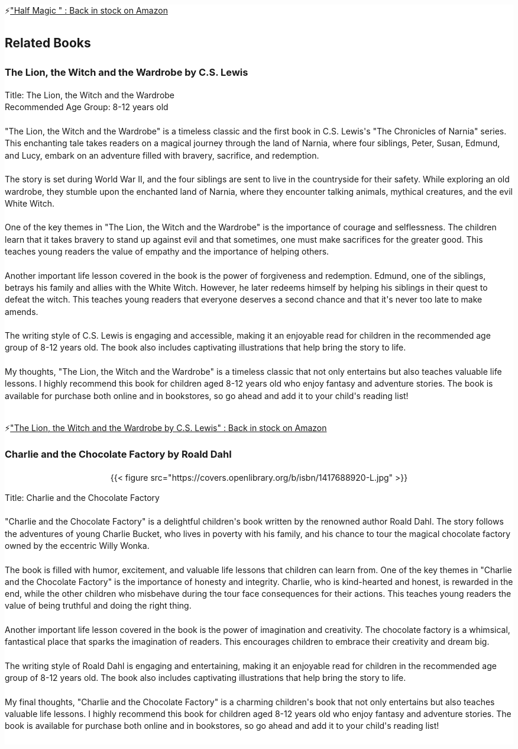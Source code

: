 <p>⚡<a id="aflink" href="https://www.amazon.com/gp/search?ie=UTF8&tag=klayu00-20&linkCode=ur2&linkId=6639bed89a8ad8dd2705e40644eb43d3&camp=1789&creative=9325&index=books&keywords=Half Magic " class="one" target="_blank" title='"Half Magic " : Back in stock on Amazon'>"Half Magic " : Back in stock on Amazon</a></p>

## Related Books
### The Lion, the Witch and the Wardrobe by C.S. Lewis
Title: The Lion, the Witch and the Wardrobe</br>
Recommended Age Group: 8-12 years old</br></br>
"The Lion, the Witch and the Wardrobe" is a timeless classic and the first book in C.S. Lewis's "The Chronicles of Narnia" series. This enchanting tale takes readers on a magical journey through the land of Narnia, where four siblings, Peter, Susan, Edmund, and Lucy, embark on an adventure filled with bravery, sacrifice, and redemption.</br></br>
The story is set during World War II, and the four siblings are sent to live in the countryside for their safety. While exploring an old wardrobe, they stumble upon the enchanted land of Narnia, where they encounter talking animals, mythical creatures, and the evil White Witch.</br></br>
One of the key themes in "The Lion, the Witch and the Wardrobe" is the importance of courage and selflessness. The children learn that it takes bravery to stand up against evil and that sometimes, one must make sacrifices for the greater good. This teaches young readers the value of empathy and the importance of helping others.</br></br>
Another important life lesson covered in the book is the power of forgiveness and redemption. Edmund, one of the siblings, betrays his family and allies with the White Witch. However, he later redeems himself by helping his siblings in their quest to defeat the witch. This teaches young readers that everyone deserves a second chance and that it's never too late to make amends.</br></br>
The writing style of C.S. Lewis is engaging and accessible, making it an enjoyable read for children in the recommended age group of 8-12 years old. The book also includes captivating illustrations that help bring the story to life.</br></br>
My thoughts, "The Lion, the Witch and the Wardrobe" is a timeless classic that not only entertains but also teaches valuable life lessons. I highly recommend this book for children aged 8-12 years old who enjoy fantasy and adventure stories. The book is available for purchase both online and in bookstores, so go ahead and add it to your child's reading list!</br></br>

<p>⚡<a id="aflink" href="https://www.amazon.com/gp/search?ie=UTF8&tag=klayu00-20&linkCode=ur2&linkId=6639bed89a8ad8dd2705e40644eb43d3&camp=1789&creative=9325&index=books&keywords=The Lion, the Witch and the Wardrobe by C.S. Lewis" class="one" target="_blank" title='"The Lion, the Witch and the Wardrobe by C.S. Lewis" : Back in stock on Amazon'>"The Lion, the Witch and the Wardrobe by C.S. Lewis" : Back in stock on Amazon</a></p>

### Charlie and the Chocolate Factory by Roald Dahl
<center>
{{< figure src="https://covers.openlibrary.org/b/isbn/1417688920-L.jpg" >}}
</center>

Title: Charlie and the Chocolate Factory</br></br>
"Charlie and the Chocolate Factory" is a delightful children's book written by the renowned author Roald Dahl. The story follows the adventures of young Charlie Bucket, who lives in poverty with his family, and his chance to tour the magical chocolate factory owned by the eccentric Willy Wonka.</br></br>
The book is filled with humor, excitement, and valuable life lessons that children can learn from. One of the key themes in "Charlie and the Chocolate Factory" is the importance of honesty and integrity. Charlie, who is kind-hearted and honest, is rewarded in the end, while the other children who misbehave during the tour face consequences for their actions. This teaches young readers the value of being truthful and doing the right thing.</br></br>
Another important life lesson covered in the book is the power of imagination and creativity. The chocolate factory is a whimsical, fantastical place that sparks the imagination of readers. This encourages children to embrace their creativity and dream big.</br></br>
The writing style of Roald Dahl is engaging and entertaining, making it an enjoyable read for children in the recommended age group of 8-12 years old. The book also includes captivating illustrations that help bring the story to life.</br></br>
My final thoughts, "Charlie and the Chocolate Factory" is a charming children's book that not only entertains but also teaches valuable life lessons. I highly recommend this book for children aged 8-12 years old who enjoy fantasy and adventure stories. The book is available for purchase both online and in bookstores, so go ahead and add it to your child's reading list!</br></br>